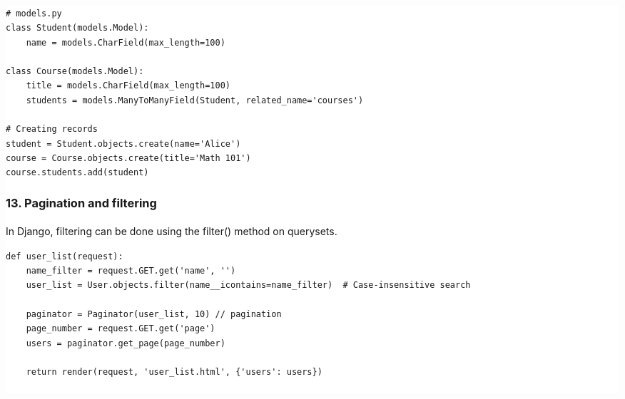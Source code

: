 ```
# models.py
class Student(models.Model):
    name = models.CharField(max_length=100)

class Course(models.Model):
    title = models.CharField(max_length=100)
    students = models.ManyToManyField(Student, related_name='courses')

# Creating records
student = Student.objects.create(name='Alice')
course = Course.objects.create(title='Math 101')
course.students.add(student)

```

### 13. Pagination and filtering
In Django, filtering can be done using the filter() method on querysets.
```
def user_list(request):
    name_filter = request.GET.get('name', '')
    user_list = User.objects.filter(name__icontains=name_filter)  # Case-insensitive search

    paginator = Paginator(user_list, 10) // pagination
    page_number = request.GET.get('page')
    users = paginator.get_page(page_number)

    return render(request, 'user_list.html', {'users': users})


```